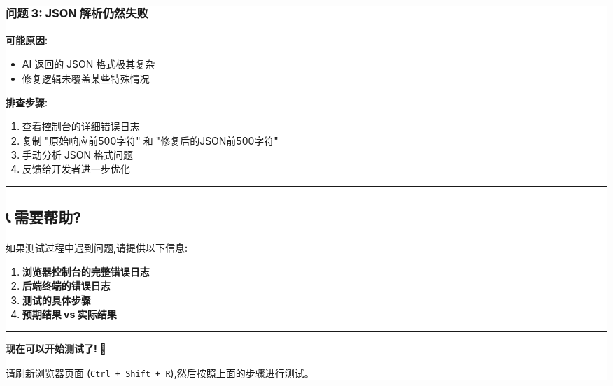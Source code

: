### 问题 3: JSON 解析仍然失败

**可能原因**:
- AI 返回的 JSON 格式极其复杂
- 修复逻辑未覆盖某些特殊情况

**排查步骤**:
1. 查看控制台的详细错误日志
2. 复制 "原始响应前500字符" 和 "修复后的JSON前500字符"
3. 手动分析 JSON 格式问题
4. 反馈给开发者进一步优化

---

## 📞 需要帮助?

如果测试过程中遇到问题,请提供以下信息:

1. **浏览器控制台的完整错误日志**
2. **后端终端的错误日志**
3. **测试的具体步骤**
4. **预期结果 vs 实际结果**

---

**现在可以开始测试了!** 🚀

请刷新浏览器页面 (`Ctrl + Shift + R`),然后按照上面的步骤进行测试。

